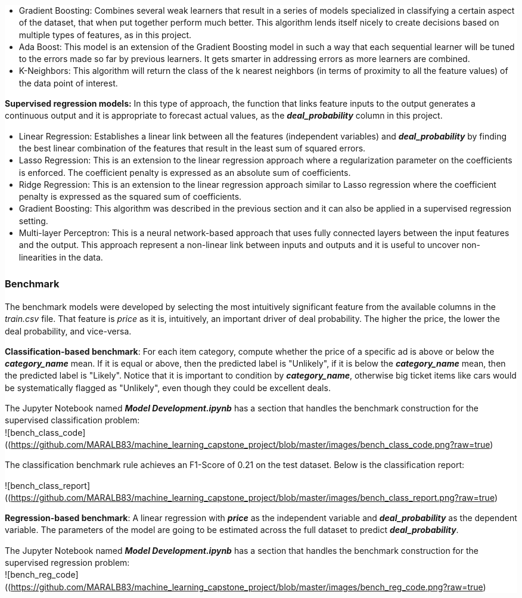 * Gradient Boosting: Combines several weak learners that result in a series of models specialized in classifying a certain aspect of the dataset, that when put together perform much better. This algorithm lends itself nicely to create decisions based on multiple types of features, as in this project. 
* Ada Boost: This model is an extension of the Gradient Boosting model in such a way that each sequential learner will be tuned to the errors made so far by previous learners. It gets smarter in addressing errors as more learners are combined.
* K-Neighbors: This algorithm will return the class of the k nearest neighbors (in terms of proximity to all the feature values) of the data point of interest. 

**Supervised regression models:** In this type of approach, the function that links feature inputs to the output generates a continuous output and it is appropriate to forecast actual values, as the **_deal_probability_** column in this project.
* Linear Regression: Establishes a linear link between all the features (independent variables) and **_deal_probability_** by finding the best linear combination of the features that result in the least sum of squared errors.
* Lasso Regression: This is an extension to the linear regression approach where a regularization parameter on the coefficients is enforced. The coefficient penalty is expressed as an absolute sum of coefficients.
* Ridge Regression: This is an extension to the linear regression approach similar to Lasso regression where the coefficient penalty is expressed as the squared sum of coefficients.
* Gradient Boosting: This algorithm was described in the previous section and it can also be applied in a supervised regression setting.
* Multi-layer Perceptron: This is a neural network-based approach that uses fully connected layers between the input features and the output. This approach represent a non-linear link between inputs and outputs and it is useful to uncover non-linearities in the data.

### **Benchmark**

The benchmark models were developed by selecting the most intuitively significant feature from the available columns in the *train.csv* file. That feature is *price* as it is, intuitively, an important driver of deal probability. The higher the price, the lower the deal probability, and vice-versa.

**Classification-based benchmark**: For each item category, compute whether the price of a specific ad is above or below the **_category_name_** mean. If it is equal or above, then the predicted label is "Unlikely", if it is below the **_category_name_** mean, then the predicted label is "Likely". Notice that it is important to condition by **_category_name_**, otherwise big ticket items like cars would be systematically flagged as "Unlikely", even though they could be excellent deals.

The Jupyter Notebook named **_Model Development.ipynb_** has a section that handles the benchmark construction for the supervised classification problem:  
![bench_class_code]((https://github.com/MARALB83/machine_learning_capstone_project/blob/master/images/bench_class_code.png?raw=true)

The classification benchmark rule achieves an F1-Score of 0.21 on the test dataset. Below is the classification report:

![bench_class_report]((https://github.com/MARALB83/machine_learning_capstone_project/blob/master/images/bench_class_report.png?raw=true)

**Regression-based benchmark**: A linear regression with **_price_** as the independent variable and **_deal_probability_** as the dependent variable. The parameters of the model are going to be estimated across the full dataset to predict **_deal_probability_**.

The Jupyter Notebook named **_Model Development.ipynb_** has a section that handles the benchmark construction for the supervised regression problem:  
![bench_reg_code]((https://github.com/MARALB83/machine_learning_capstone_project/blob/master/images/bench_reg_code.png?raw=true)
